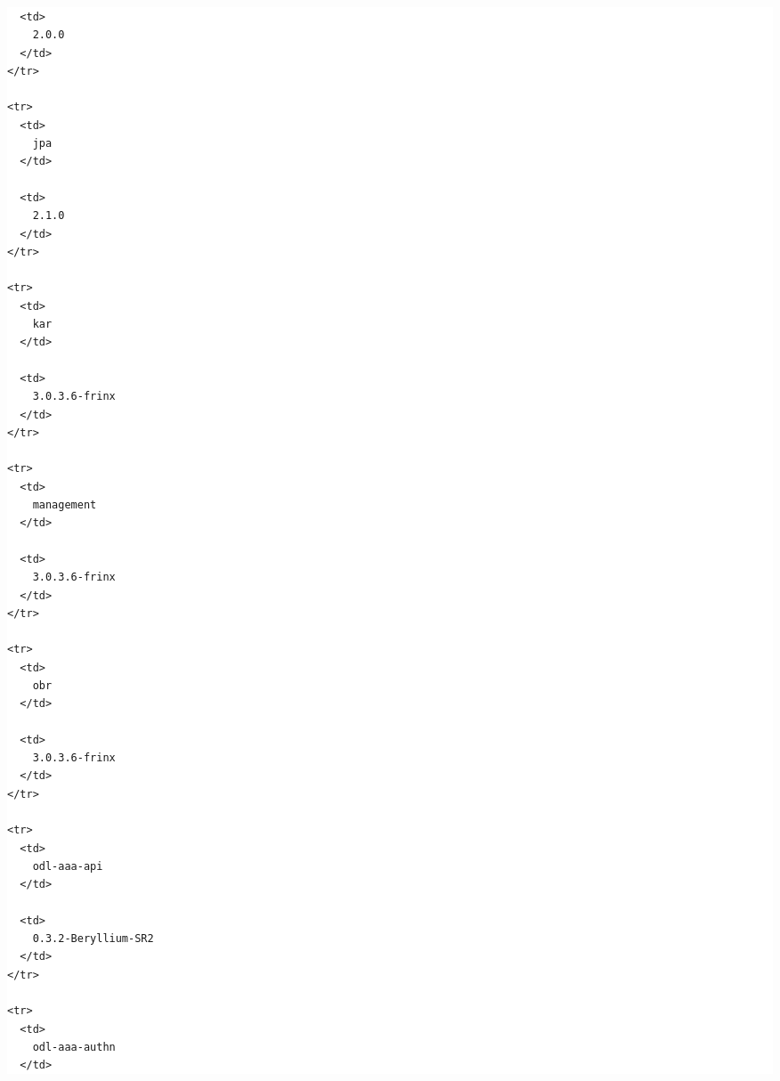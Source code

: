       <td>
        2.0.0
      </td>
    </tr>
    
    <tr>
      <td>
        jpa
      </td>
      
      <td>
        2.1.0
      </td>
    </tr>
    
    <tr>
      <td>
        kar
      </td>
      
      <td>
        3.0.3.6-frinx
      </td>
    </tr>
    
    <tr>
      <td>
        management
      </td>
      
      <td>
        3.0.3.6-frinx
      </td>
    </tr>
    
    <tr>
      <td>
        obr
      </td>
      
      <td>
        3.0.3.6-frinx
      </td>
    </tr>
    
    <tr>
      <td>
        odl-aaa-api
      </td>
      
      <td>
        0.3.2-Beryllium-SR2
      </td>
    </tr>
    
    <tr>
      <td>
        odl-aaa-authn
      </td>
      